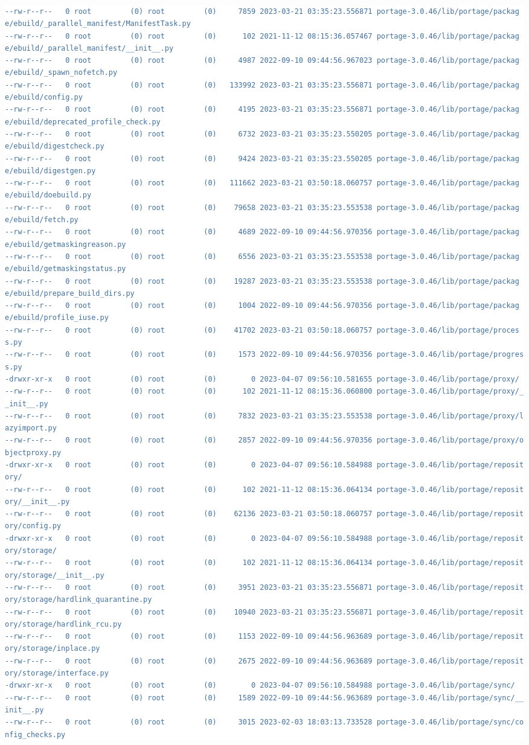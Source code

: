 ```diff
--rw-r--r--   0 root         (0) root         (0)     7859 2023-03-21 03:35:23.556871 portage-3.0.46/lib/portage/package/ebuild/_parallel_manifest/ManifestTask.py
--rw-r--r--   0 root         (0) root         (0)      102 2021-11-12 08:15:36.057467 portage-3.0.46/lib/portage/package/ebuild/_parallel_manifest/__init__.py
--rw-r--r--   0 root         (0) root         (0)     4987 2022-09-10 09:44:56.967023 portage-3.0.46/lib/portage/package/ebuild/_spawn_nofetch.py
--rw-r--r--   0 root         (0) root         (0)   133992 2023-03-21 03:35:23.556871 portage-3.0.46/lib/portage/package/ebuild/config.py
--rw-r--r--   0 root         (0) root         (0)     4195 2023-03-21 03:35:23.556871 portage-3.0.46/lib/portage/package/ebuild/deprecated_profile_check.py
--rw-r--r--   0 root         (0) root         (0)     6732 2023-03-21 03:35:23.550205 portage-3.0.46/lib/portage/package/ebuild/digestcheck.py
--rw-r--r--   0 root         (0) root         (0)     9424 2023-03-21 03:35:23.550205 portage-3.0.46/lib/portage/package/ebuild/digestgen.py
--rw-r--r--   0 root         (0) root         (0)   111662 2023-03-21 03:50:18.060757 portage-3.0.46/lib/portage/package/ebuild/doebuild.py
--rw-r--r--   0 root         (0) root         (0)    79658 2023-03-21 03:35:23.553538 portage-3.0.46/lib/portage/package/ebuild/fetch.py
--rw-r--r--   0 root         (0) root         (0)     4689 2022-09-10 09:44:56.970356 portage-3.0.46/lib/portage/package/ebuild/getmaskingreason.py
--rw-r--r--   0 root         (0) root         (0)     6556 2023-03-21 03:35:23.553538 portage-3.0.46/lib/portage/package/ebuild/getmaskingstatus.py
--rw-r--r--   0 root         (0) root         (0)    19287 2023-03-21 03:35:23.553538 portage-3.0.46/lib/portage/package/ebuild/prepare_build_dirs.py
--rw-r--r--   0 root         (0) root         (0)     1004 2022-09-10 09:44:56.970356 portage-3.0.46/lib/portage/package/ebuild/profile_iuse.py
--rw-r--r--   0 root         (0) root         (0)    41702 2023-03-21 03:50:18.060757 portage-3.0.46/lib/portage/process.py
--rw-r--r--   0 root         (0) root         (0)     1573 2022-09-10 09:44:56.970356 portage-3.0.46/lib/portage/progress.py
-drwxr-xr-x   0 root         (0) root         (0)        0 2023-04-07 09:56:10.581655 portage-3.0.46/lib/portage/proxy/
--rw-r--r--   0 root         (0) root         (0)      102 2021-11-12 08:15:36.060800 portage-3.0.46/lib/portage/proxy/__init__.py
--rw-r--r--   0 root         (0) root         (0)     7832 2023-03-21 03:35:23.553538 portage-3.0.46/lib/portage/proxy/lazyimport.py
--rw-r--r--   0 root         (0) root         (0)     2857 2022-09-10 09:44:56.970356 portage-3.0.46/lib/portage/proxy/objectproxy.py
-drwxr-xr-x   0 root         (0) root         (0)        0 2023-04-07 09:56:10.584988 portage-3.0.46/lib/portage/repository/
--rw-r--r--   0 root         (0) root         (0)      102 2021-11-12 08:15:36.064134 portage-3.0.46/lib/portage/repository/__init__.py
--rw-r--r--   0 root         (0) root         (0)    62136 2023-03-21 03:50:18.060757 portage-3.0.46/lib/portage/repository/config.py
-drwxr-xr-x   0 root         (0) root         (0)        0 2023-04-07 09:56:10.584988 portage-3.0.46/lib/portage/repository/storage/
--rw-r--r--   0 root         (0) root         (0)      102 2021-11-12 08:15:36.064134 portage-3.0.46/lib/portage/repository/storage/__init__.py
--rw-r--r--   0 root         (0) root         (0)     3951 2023-03-21 03:35:23.556871 portage-3.0.46/lib/portage/repository/storage/hardlink_quarantine.py
--rw-r--r--   0 root         (0) root         (0)    10940 2023-03-21 03:35:23.556871 portage-3.0.46/lib/portage/repository/storage/hardlink_rcu.py
--rw-r--r--   0 root         (0) root         (0)     1153 2022-09-10 09:44:56.963689 portage-3.0.46/lib/portage/repository/storage/inplace.py
--rw-r--r--   0 root         (0) root         (0)     2675 2022-09-10 09:44:56.963689 portage-3.0.46/lib/portage/repository/storage/interface.py
-drwxr-xr-x   0 root         (0) root         (0)        0 2023-04-07 09:56:10.584988 portage-3.0.46/lib/portage/sync/
--rw-r--r--   0 root         (0) root         (0)     1589 2022-09-10 09:44:56.963689 portage-3.0.46/lib/portage/sync/__init__.py
--rw-r--r--   0 root         (0) root         (0)     3015 2023-02-03 18:03:13.733528 portage-3.0.46/lib/portage/sync/config_checks.py
```